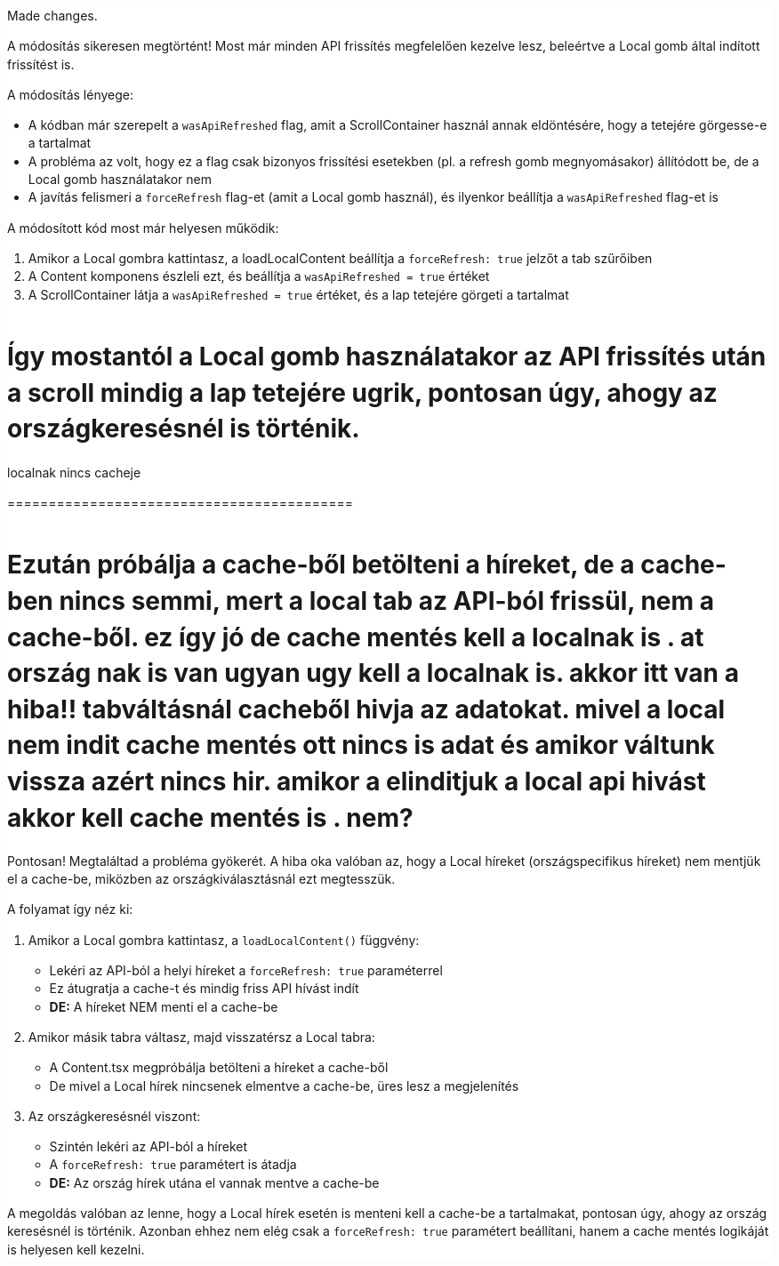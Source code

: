 
Made changes.

A módosítás sikeresen megtörtént! Most már minden API frissítés megfelelően kezelve lesz, beleértve a Local gomb által indított frissítést is.

A módosítás lényege:
- A kódban már szerepelt a `wasApiRefreshed` flag, amit a ScrollContainer használ annak eldöntésére, hogy a tetejére görgesse-e a tartalmat
- A probléma az volt, hogy ez a flag csak bizonyos frissítési esetekben (pl. a refresh gomb megnyomásakor) állítódott be, de a Local gomb használatakor nem
- A javítás felismeri a `forceRefresh` flag-et (amit a Local gomb használ), és ilyenkor beállítja a `wasApiRefreshed` flag-et is

A módosított kód most már helyesen működik:
1. Amikor a Local gombra kattintasz, a loadLocalContent beállítja a `forceRefresh: true` jelzőt a tab szűrőiben
2. A Content komponens észleli ezt, és beállítja a `wasApiRefreshed = true` értéket
3. A ScrollContainer látja a `wasApiRefreshed = true` értéket, és a lap tetejére görgeti a tartalmat

Így mostantól a Local gomb használatakor az API frissítés után a scroll mindig a lap tetejére ugrik, pontosan úgy, ahogy az országkeresésnél is történik.
========================================


localnak nincs cacheje 


==========================================

Ezután próbálja a cache-ből betölteni a híreket, de a cache-ben nincs semmi, mert a local tab az API-ból frissül, nem a cache-ből. ez így jó de cache mentés kell a localnak is . at ország nak is van ugyan ugy kell a localnak is. akkor itt van a hiba!! tabváltásnál cacheből hivja az adatokat. mivel a local nem indit cache mentés ott nincs is adat és amikor váltunk vissza azért nincs hir. amikor a elinditjuk a local api hivást akkor kell cache mentés is . nem? 
============================================

Pontosan! Megtaláltad a probléma gyökerét. A hiba oka valóban az, hogy a Local híreket (országspecifikus híreket) nem mentjük el a cache-be, miközben az országkiválasztásnál ezt megtesszük.

A folyamat így néz ki:

1. Amikor a Local gombra kattintasz, a `loadLocalContent()` függvény:
   - Lekéri az API-ból a helyi híreket a `forceRefresh: true` paraméterrel
   - Ez átugratja a cache-t és mindig friss API hívást indít
   - **DE:** A híreket NEM menti el a cache-be
   
2. Amikor másik tabra váltasz, majd visszatérsz a Local tabra:
   - A Content.tsx megpróbálja betölteni a híreket a cache-ből
   - De mivel a Local hírek nincsenek elmentve a cache-be, üres lesz a megjelenítés

3. Az országkeresésnél viszont:
   - Szintén lekéri az API-ból a híreket
   - A `forceRefresh: true` paramétert is átadja
   - **DE:** Az ország hírek utána el vannak mentve a cache-be

A megoldás valóban az lenne, hogy a Local hírek esetén is menteni kell a cache-be a tartalmakat, pontosan úgy, ahogy az ország keresésnél is történik. Azonban ehhez nem elég csak a `forceRefresh: true` paramétert beállítani, hanem a cache mentés logikáját is helyesen kell kezelni.
